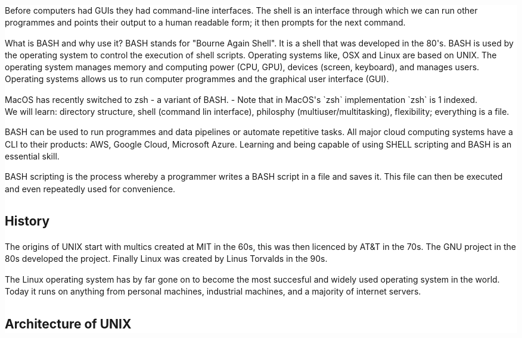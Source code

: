 Before computers had GUIs they had command-line interfaces. The shell is an interface through which we can run other programmes and points their output to a human readable form; it then prompts for the next command. 

What is BASH and why use it? BASH stands for "Bourne Again Shell". It is a shell that was developed in the 80's. BASH is used by the operating system to control the execution of shell scripts. Operating systems like, OSX and Linux are based on UNIX. The operating system manages memory and computing power (CPU, GPU), devices (screen, keyboard), and manages users. Operating systems allows us to run computer programmes and the graphical user interface (GUI).

<div class="warning">
	MacOS has recently switched to zsh - a variant of BASH. - Note that in MacOS's `zsh` implementation `zsh` is 1 indexed.
</div>

<div class="note">
    We will learn: directory structure, shell (command lin interface), philosphy (multiuser/multitasking), flexibility; everything is a file.
</div>

BASH can be used to run programmes and data pipelines or automate repetitive tasks. All major cloud computing systems have a CLI to their products: AWS, Google Cloud, Microsoft Azure. Learning and being capable of using SHELL scripting and BASH is an essential skill.

BASH scripting is the process whereby a programmer writes a BASH script in a file and saves it. This file can then be executed and even repeatedly used for convenience. 

## History

The origins of UNIX start with multics created at MIT in the 60s, this was then licenced by AT&T in the 70s. The GNU project in the 80s developed the project. Finally Linux was created by Linus Torvalds in the 90s.

The Linux operating system has by far gone on to become the most succesful and widely used operating system in the world. Today it runs on anything from personal machines, industrial machines, and a majority of internet servers.

## Architecture of UNIX

<figure>